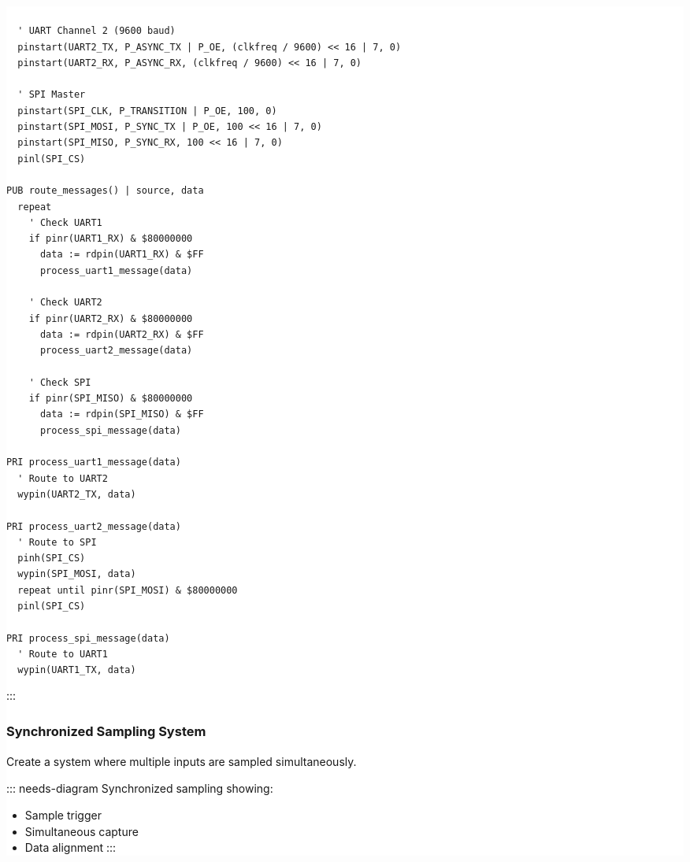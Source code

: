 ```
  
  ' UART Channel 2 (9600 baud)
  pinstart(UART2_TX, P_ASYNC_TX | P_OE, (clkfreq / 9600) << 16 | 7, 0)
  pinstart(UART2_RX, P_ASYNC_RX, (clkfreq / 9600) << 16 | 7, 0)
  
  ' SPI Master
  pinstart(SPI_CLK, P_TRANSITION | P_OE, 100, 0)
  pinstart(SPI_MOSI, P_SYNC_TX | P_OE, 100 << 16 | 7, 0)
  pinstart(SPI_MISO, P_SYNC_RX, 100 << 16 | 7, 0)
  pinl(SPI_CS)

PUB route_messages() | source, data
  repeat
    ' Check UART1
    if pinr(UART1_RX) & $80000000
      data := rdpin(UART1_RX) & $FF
      process_uart1_message(data)
    
    ' Check UART2  
    if pinr(UART2_RX) & $80000000
      data := rdpin(UART2_RX) & $FF
      process_uart2_message(data)
      
    ' Check SPI
    if pinr(SPI_MISO) & $80000000
      data := rdpin(SPI_MISO) & $FF
      process_spi_message(data)

PRI process_uart1_message(data)
  ' Route to UART2
  wypin(UART2_TX, data)
  
PRI process_uart2_message(data)
  ' Route to SPI
  pinh(SPI_CS)
  wypin(SPI_MOSI, data)
  repeat until pinr(SPI_MOSI) & $80000000
  pinl(SPI_CS)
  
PRI process_spi_message(data)
  ' Route to UART1
  wypin(UART1_TX, data)
```
:::

### Synchronized Sampling System

Create a system where multiple inputs are sampled simultaneously.

::: needs-diagram
Synchronized sampling showing:
- Sample trigger
- Simultaneous capture
- Data alignment
:::
